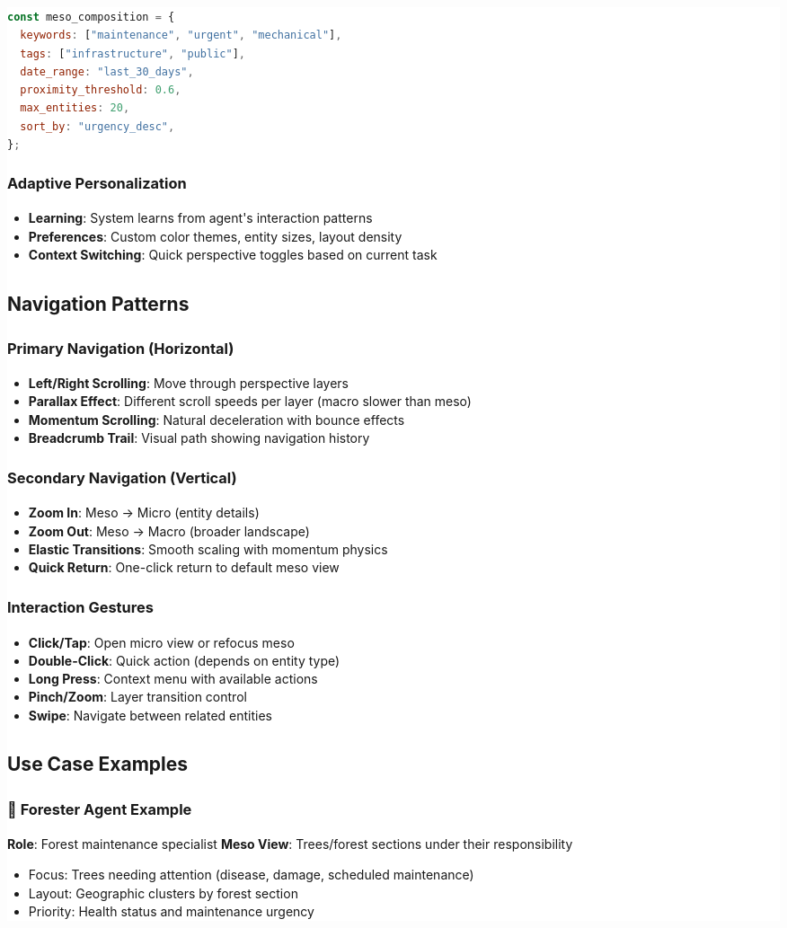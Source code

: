 ```javascript
const meso_composition = {
  keywords: ["maintenance", "urgent", "mechanical"],
  tags: ["infrastructure", "public"],
  date_range: "last_30_days",
  proximity_threshold: 0.6,
  max_entities: 20,
  sort_by: "urgency_desc",
};
```

### Adaptive Personalization

- **Learning**: System learns from agent's interaction patterns
- **Preferences**: Custom color themes, entity sizes, layout density
- **Context Switching**: Quick perspective toggles based on current task

## Navigation Patterns

### Primary Navigation (Horizontal)

- **Left/Right Scrolling**: Move through perspective layers
- **Parallax Effect**: Different scroll speeds per layer (macro slower than meso)
- **Momentum Scrolling**: Natural deceleration with bounce effects
- **Breadcrumb Trail**: Visual path showing navigation history

### Secondary Navigation (Vertical)

- **Zoom In**: Meso → Micro (entity details)
- **Zoom Out**: Meso → Macro (broader landscape)
- **Elastic Transitions**: Smooth scaling with momentum physics
- **Quick Return**: One-click return to default meso view

### Interaction Gestures

- **Click/Tap**: Open micro view or refocus meso
- **Double-Click**: Quick action (depends on entity type)
- **Long Press**: Context menu with available actions
- **Pinch/Zoom**: Layer transition control
- **Swipe**: Navigate between related entities

## Use Case Examples

### 🌲 **Forester Agent Example**

**Role**: Forest maintenance specialist
**Meso View**: Trees/forest sections under their responsibility

- Focus: Trees needing attention (disease, damage, scheduled maintenance)
- Layout: Geographic clusters by forest section
- Priority: Health status and maintenance urgency
